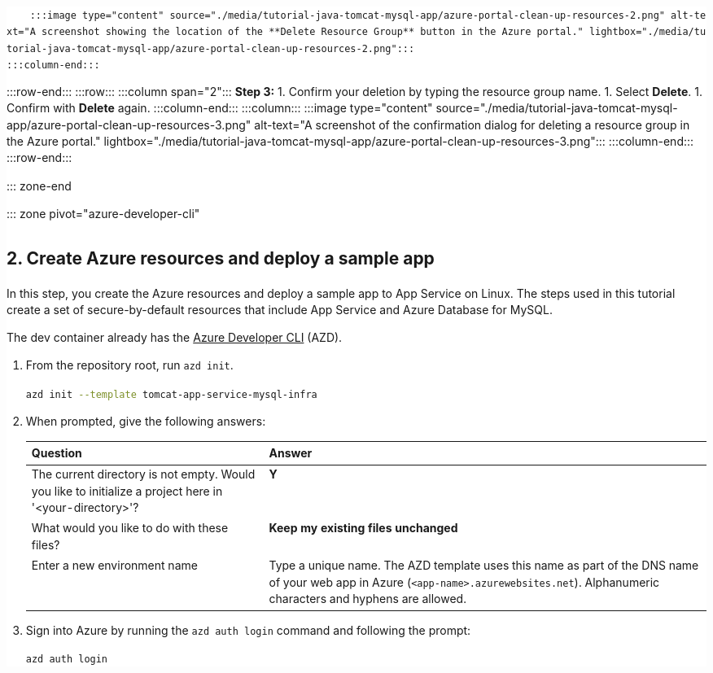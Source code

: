         :::image type="content" source="./media/tutorial-java-tomcat-mysql-app/azure-portal-clean-up-resources-2.png" alt-text="A screenshot showing the location of the **Delete Resource Group** button in the Azure portal." lightbox="./media/tutorial-java-tomcat-mysql-app/azure-portal-clean-up-resources-2.png":::
    :::column-end:::
:::row-end:::
:::row:::
    :::column span="2":::
        **Step 3:** 
        1. Confirm your deletion by typing the resource group name.
        1. Select **Delete**.
        1. Confirm with **Delete** again.
    :::column-end:::
    :::column:::
        :::image type="content" source="./media/tutorial-java-tomcat-mysql-app/azure-portal-clean-up-resources-3.png" alt-text="A screenshot of the confirmation dialog for deleting a resource group in the Azure portal." lightbox="./media/tutorial-java-tomcat-mysql-app/azure-portal-clean-up-resources-3.png":::
    :::column-end:::
:::row-end:::

::: zone-end

::: zone pivot="azure-developer-cli"

## 2. Create Azure resources and deploy a sample app

In this step, you create the Azure resources and deploy a sample app to App Service on Linux. The steps used in this tutorial create a set of secure-by-default resources that include App Service and Azure Database for MySQL.

The dev container already has the [Azure Developer CLI](/azure/developer/azure-developer-cli/install-azd) (AZD).

1. From the repository root, run `azd init`.

    ```bash
    azd init --template tomcat-app-service-mysql-infra
    ```

1. When prompted, give the following answers:
    
    |Question  |Answer  |
    |---------|---------|
    |The current directory is not empty. Would you like to initialize a project here in '\<your-directory>'?     | **Y**        |
    |What would you like to do with these files?     | **Keep my existing files unchanged**        |
    |Enter a new environment name     | Type a unique name. The AZD template uses this name as part of the DNS name of your web app in Azure (`<app-name>.azurewebsites.net`). Alphanumeric characters and hyphens are allowed.          |

1. Sign into Azure by running the `azd auth login` command and following the prompt:

    ```bash
    azd auth login
    ```  
